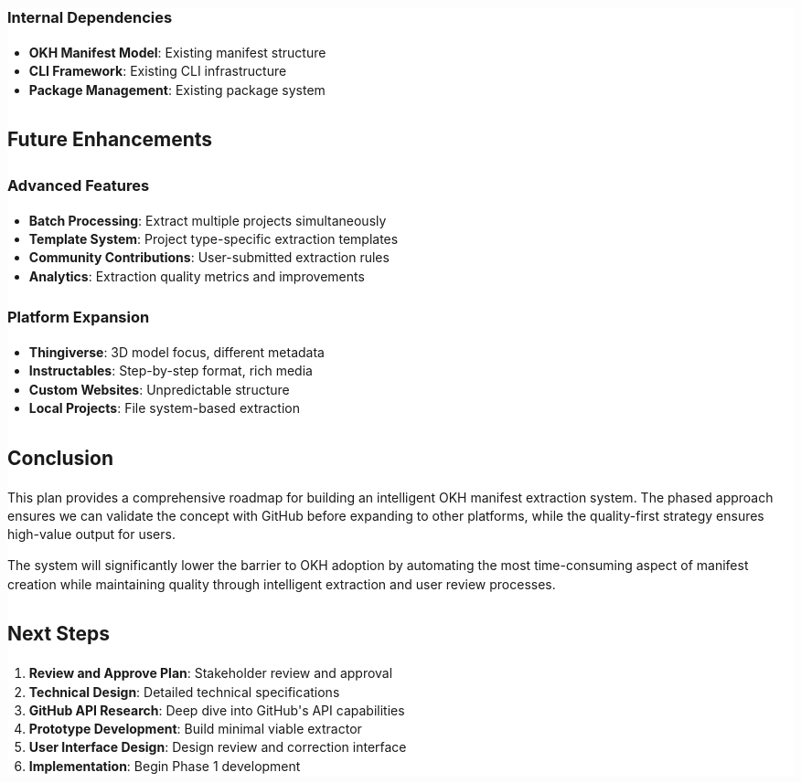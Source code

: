 ### Internal Dependencies
- **OKH Manifest Model**: Existing manifest structure
- **CLI Framework**: Existing CLI infrastructure
- **Package Management**: Existing package system

## Future Enhancements

### Advanced Features
- **Batch Processing**: Extract multiple projects simultaneously
- **Template System**: Project type-specific extraction templates
- **Community Contributions**: User-submitted extraction rules
- **Analytics**: Extraction quality metrics and improvements

### Platform Expansion
- **Thingiverse**: 3D model focus, different metadata
- **Instructables**: Step-by-step format, rich media
- **Custom Websites**: Unpredictable structure
- **Local Projects**: File system-based extraction

## Conclusion

This plan provides a comprehensive roadmap for building an intelligent OKH manifest extraction system. The phased approach ensures we can validate the concept with GitHub before expanding to other platforms, while the quality-first strategy ensures high-value output for users.

The system will significantly lower the barrier to OKH adoption by automating the most time-consuming aspect of manifest creation while maintaining quality through intelligent extraction and user review processes.

## Next Steps

1. **Review and Approve Plan**: Stakeholder review and approval
2. **Technical Design**: Detailed technical specifications
3. **GitHub API Research**: Deep dive into GitHub's API capabilities
4. **Prototype Development**: Build minimal viable extractor
5. **User Interface Design**: Design review and correction interface
6. **Implementation**: Begin Phase 1 development
